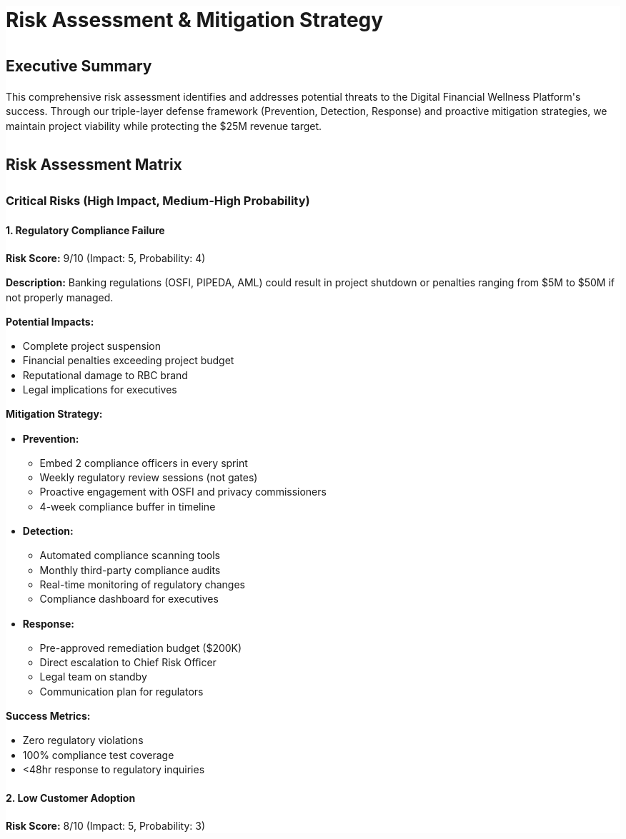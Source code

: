 # Risk Assessment & Mitigation Strategy

## Executive Summary
This comprehensive risk assessment identifies and addresses potential threats to the Digital Financial Wellness Platform's success. Through our triple-layer defense framework (Prevention, Detection, Response) and proactive mitigation strategies, we maintain project viability while protecting the $25M revenue target.

## Risk Assessment Matrix

### Critical Risks (High Impact, Medium-High Probability)

#### 1. Regulatory Compliance Failure
**Risk Score:** 9/10 (Impact: 5, Probability: 4)

**Description:** Banking regulations (OSFI, PIPEDA, AML) could result in project shutdown or penalties ranging from $5M to $50M if not properly managed.

**Potential Impacts:**
- Complete project suspension
- Financial penalties exceeding project budget
- Reputational damage to RBC brand
- Legal implications for executives

**Mitigation Strategy:**
- **Prevention:**
  - Embed 2 compliance officers in every sprint
  - Weekly regulatory review sessions (not gates)
  - Proactive engagement with OSFI and privacy commissioners
  - 4-week compliance buffer in timeline
  
- **Detection:**
  - Automated compliance scanning tools
  - Monthly third-party compliance audits
  - Real-time monitoring of regulatory changes
  - Compliance dashboard for executives
  
- **Response:**
  - Pre-approved remediation budget ($200K)
  - Direct escalation to Chief Risk Officer
  - Legal team on standby
  - Communication plan for regulators

**Success Metrics:**
- Zero regulatory violations
- 100% compliance test coverage
- <48hr response to regulatory inquiries

#### 2. Low Customer Adoption
**Risk Score:** 8/10 (Impact: 5, Probability: 3)
